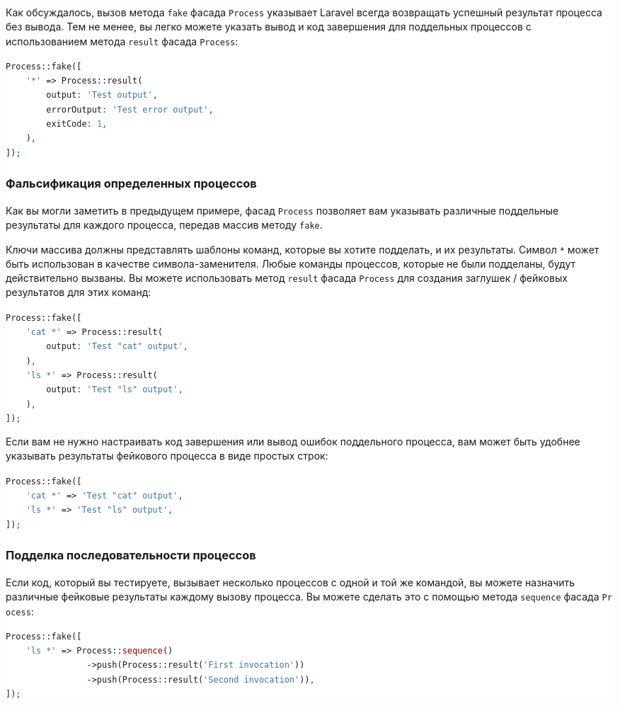 Как обсуждалось, вызов метода `fake` фасада `Process` указывает Laravel всегда возвращать успешный результат процесса без вывода. Тем не менее, вы легко можете указать вывод и код завершения для поддельных процессов с использованием метода `result` фасада `Process`:

```php
Process::fake([
    '*' => Process::result(
        output: 'Test output',
        errorOutput: 'Test error output',
        exitCode: 1,
    ),
]);
```

<a name="faking-specific-processes"></a>
### Фальсификация определенных процессов

Как вы могли заметить в предыдущем примере, фасад `Process` позволяет вам указывать различные поддельные результаты для каждого процесса, передав массив методу `fake`.

Ключи массива должны представлять шаблоны команд, которые вы хотите подделать, и их  результаты. Символ `*` может быть использован в качестве символа-заменителя. Любые команды процессов, которые не были подделаны, будут действительно вызваны. Вы можете использовать метод `result` фасада `Process` для создания заглушек / фейковых результатов для этих команд:
```php
Process::fake([
    'cat *' => Process::result(
        output: 'Test "cat" output',
    ),
    'ls *' => Process::result(
        output: 'Test "ls" output',
    ),
]);
```

Если вам не нужно настраивать код завершения или вывод ошибок поддельного процесса, вам может быть удобнее указывать результаты фейкового процесса в виде простых строк:
```php
Process::fake([
    'cat *' => 'Test "cat" output',
    'ls *' => 'Test "ls" output',
]);
```

<a name="faking-process-sequences"></a>
### Подделка последовательности процессов

Если код, который вы тестируете, вызывает несколько процессов с одной и той же командой, вы можете назначить различные фейковые результаты каждому вызову процесса. Вы можете сделать это с помощью метода `sequence` фасада `Process`:
```php
Process::fake([
    'ls *' => Process::sequence()
                ->push(Process::result('First invocation'))
                ->push(Process::result('Second invocation')),
]);
```
